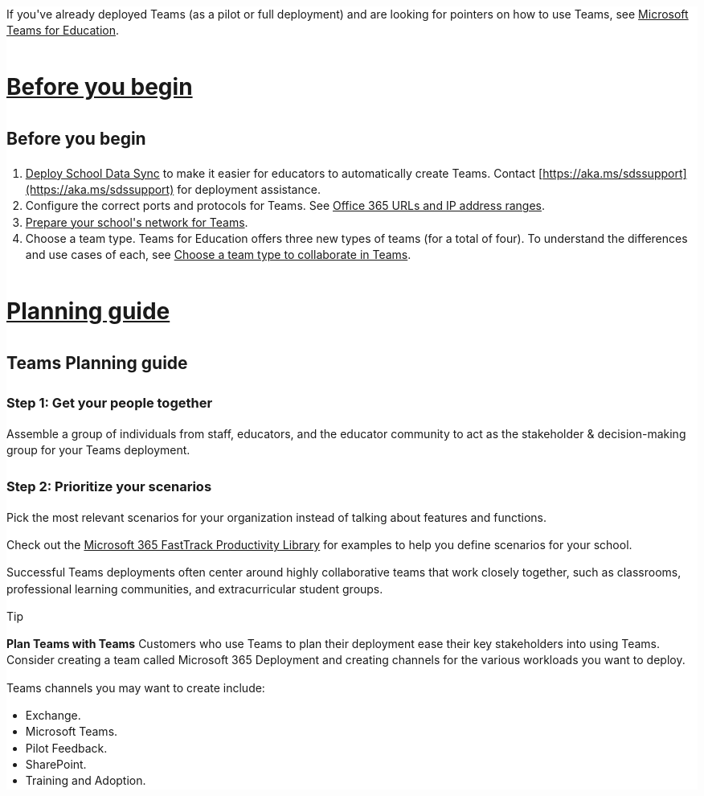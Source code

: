If you've already deployed Teams (as a pilot or full deployment) and are looking for pointers on how to use Teams, see [Microsoft Teams for Education](https://support.office.com/article/Microsoft-Teams-5aa4431a-8a3c-4aa5-87a6-b6401abea114).

# [Before you begin](#tab/begin)

## Before you begin

1. [Deploy School Data Sync](/SchoolDataSync) to make it easier for educators to automatically create Teams. Contact [https://aka.ms/sdssupport](https://aka.ms/sdssupport) for deployment assistance.
2. Configure the correct ports and protocols for Teams. See [Office 365 URLs and IP address ranges](office-365-urls-ip-address-ranges.md).
3. [Prepare your school's network for Teams](prepare-network.md).
4. Choose a team type. Teams for Education offers three new types of teams (for a total of four). To understand the differences and use cases of each, see [Choose a team type to collaborate in Teams](https://support.office.com/article/Choose-a-team-type-to-collaborate-in-Microsoft-Teams-0a971053-d640-4555-9fd7-f785c2b99e67).

# [Planning guide](#tab/planning)

## Teams Planning guide

### Step 1: Get your people together

Assemble a group of individuals from staff, educators, and the educator community to act as the stakeholder & decision-making group for your Teams deployment.

### Step 2:  Prioritize your scenarios

Pick the most relevant scenarios for your organization instead of talking about features and functions.

Check out the [Microsoft 365 FastTrack Productivity Library](https://fasttrack.microsoft.com/microsoft365/productivitylibrary) for examples to help you define scenarios for your school.

Successful Teams deployments often center around highly collaborative teams that work closely together, such as classrooms, professional learning communities, and extracurricular student groups.

> [!TIP]
> **Plan Teams with Teams** Customers who use Teams to plan their deployment ease their key stakeholders into using Teams. Consider creating a team called Microsoft 365 Deployment and creating channels for the various workloads you want to deploy.
>
> Teams channels you may want to create include:
>
> - Exchange.
> - Microsoft Teams.
> - Pilot Feedback.
> - SharePoint.
> - Training and Adoption.
